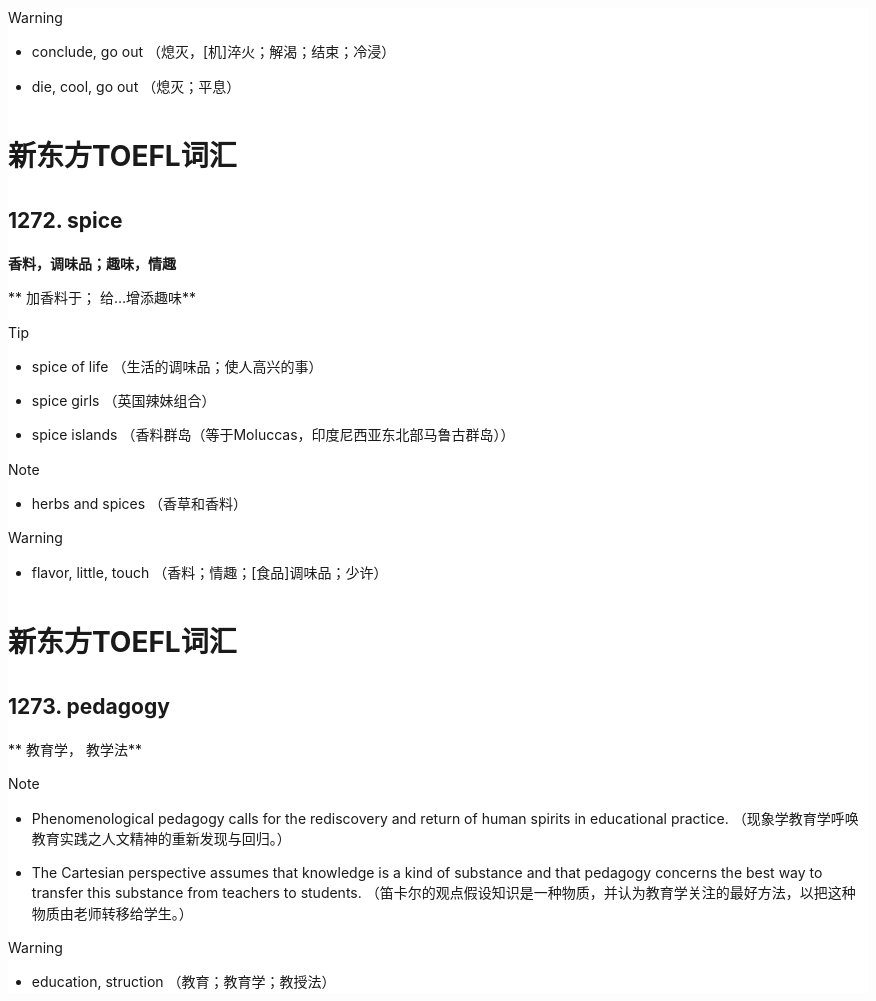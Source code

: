 > [!WARNING]
>
> - conclude, go out （熄灭，[机]淬火；解渴；结束；冷浸）
>
> - die, cool, go out （熄灭；平息）
>

# 新东方TOEFL词汇

## 1272. spice

**香料，调味品；趣味，情趣**

** 加香料于； 给…增添趣味**

> [!TIP]
>
> - spice of life （生活的调味品；使人高兴的事）
>
> - spice girls （英国辣妹组合）
>
> - spice islands （香料群岛（等于Moluccas，印度尼西亚东北部马鲁古群岛））
>

> [!NOTE]
>
> - herbs and spices （香草和香料）
>

> [!WARNING]
>
> - flavor, little, touch （香料；情趣；[食品]调味品；少许）
>

# 新东方TOEFL词汇

## 1273. pedagogy

** 教育学， 教学法**

> [!NOTE]
>
> - Phenomenological pedagogy calls for the rediscovery and return of human spirits in educational practice. （现象学教育学呼唤教育实践之人文精神的重新发现与回归。）
>
> - The Cartesian perspective assumes that knowledge is a kind of substance and that pedagogy concerns the best way to transfer this substance from teachers to students. （笛卡尔的观点假设知识是一种物质，并认为教育学关注的最好方法，以把这种物质由老师转移给学生。）
>

> [!WARNING]
>
> - education, struction （教育；教育学；教授法）
>
